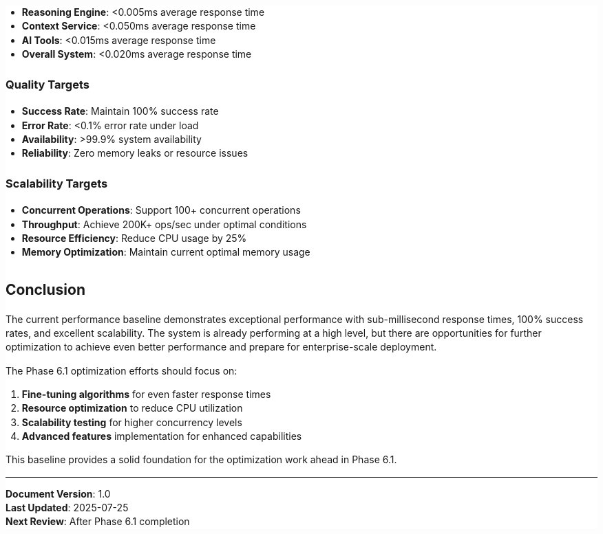 - **Reasoning Engine**: <0.005ms average response time
- **Context Service**: <0.050ms average response time
- **AI Tools**: <0.015ms average response time
- **Overall System**: <0.020ms average response time

### Quality Targets

- **Success Rate**: Maintain 100% success rate
- **Error Rate**: <0.1% error rate under load
- **Availability**: >99.9% system availability
- **Reliability**: Zero memory leaks or resource issues

### Scalability Targets

- **Concurrent Operations**: Support 100+ concurrent operations
- **Throughput**: Achieve 200K+ ops/sec under optimal conditions
- **Resource Efficiency**: Reduce CPU usage by 25%
- **Memory Optimization**: Maintain current optimal memory usage

## Conclusion

The current performance baseline demonstrates exceptional performance with sub-millisecond response times, 100% success rates, and excellent scalability. The system is already performing at a high level, but there are opportunities for further optimization to achieve even better performance and prepare for enterprise-scale deployment.

The Phase 6.1 optimization efforts should focus on:

1. **Fine-tuning algorithms** for even faster response times
2. **Resource optimization** to reduce CPU utilization
3. **Scalability testing** for higher concurrency levels
4. **Advanced features** implementation for enhanced capabilities

This baseline provides a solid foundation for the optimization work ahead in Phase 6.1.

---

**Document Version**: 1.0  
**Last Updated**: 2025-07-25  
**Next Review**: After Phase 6.1 completion
